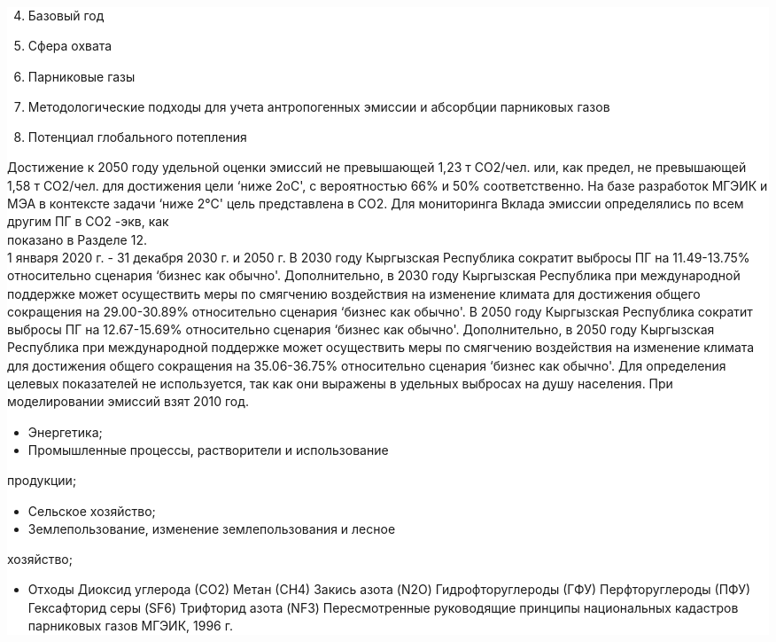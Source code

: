 4. Базовый год 

5. Сфера охвата 

6. Парниковые газы 

7. Методологические 
подходы для учета 
антропогенных эмиссии и 
абсорбции парниковых 
газов 
8. Потенциал глобального 
потепления 

 

 

Достижение  к  2050  году  удельной  оценки  эмиссий  не 
превышающей  1,23  т  СО2/чел.  или,  как  предел,  не 
превышающей  1,58  т  СО2/чел.  для  достижения  цели  ‘ниже 
2оС', с вероятностью 66% и 50% соответственно. 
На  базе  разработок  МГЭИК  и  МЭА  в  контексте  задачи  ‘ниже 
2°C'  цель  представлена  в  СО2.  Для  мониторинга  Вклада 
эмиссии  определялись  по  всем  другим  ПГ  в    СО2  -экв,  как  
показано в Разделе 12.  
1 января 2020 г. - 31 декабря 2030 г. и 2050 г. 
В 2030 году Кыргызская Республика сократит выбросы ПГ на 
11.49-13.75%  относительно  сценария  ‘бизнес  как  обычно'. 
Дополнительно,  в  2030  году  Кыргызская  Республика  при 
международной  поддержке  может  осуществить  меры  по 
смягчению воздействия на изменение климата для достижения 
общего  сокращения  на  29.00-30.89%  относительно  сценария 
‘бизнес как обычно'. 
В 2050 году Кыргызская Республика сократит выбросы ПГ на 
12.67-15.69%  относительно  сценария  ‘бизнес  как  обычно'. 
Дополнительно,  в  2050  году  Кыргызская  Республика  при 
международной  поддержке  может  осуществить  меры  по 
смягчению воздействия на изменение климата для достижения 
общего  сокращения  на  35.06-36.75%  относительно  сценария 
‘бизнес как обычно'. 
Для определения целевых показателей не используется, так как 
они  выражены  в  удельных  выбросах  на  душу  населения.  При 
моделировании эмиссий взят 2010 год. 
*  Энергетика; 
*  Промышленные  процессы,  растворители  и  использование 

продукции; 

*  Сельское хозяйство; 
*  Землепользование,  изменение  землепользования  и  лесное 

хозяйство;  

*  Отходы 
Диоксид углерода (СО2) 
Метан (СН4) 
Закись азота (N2O) 
Гидрофторуглероды (ГФУ) 
Перфторуглероды (ПФУ) 
Гексафторид серы (SF6) 
Трифторид азота (NF3) 
Пересмотренные  руководящие  принципы  национальных 
кадастров парниковых газов МГЭИК, 1996 г.  
